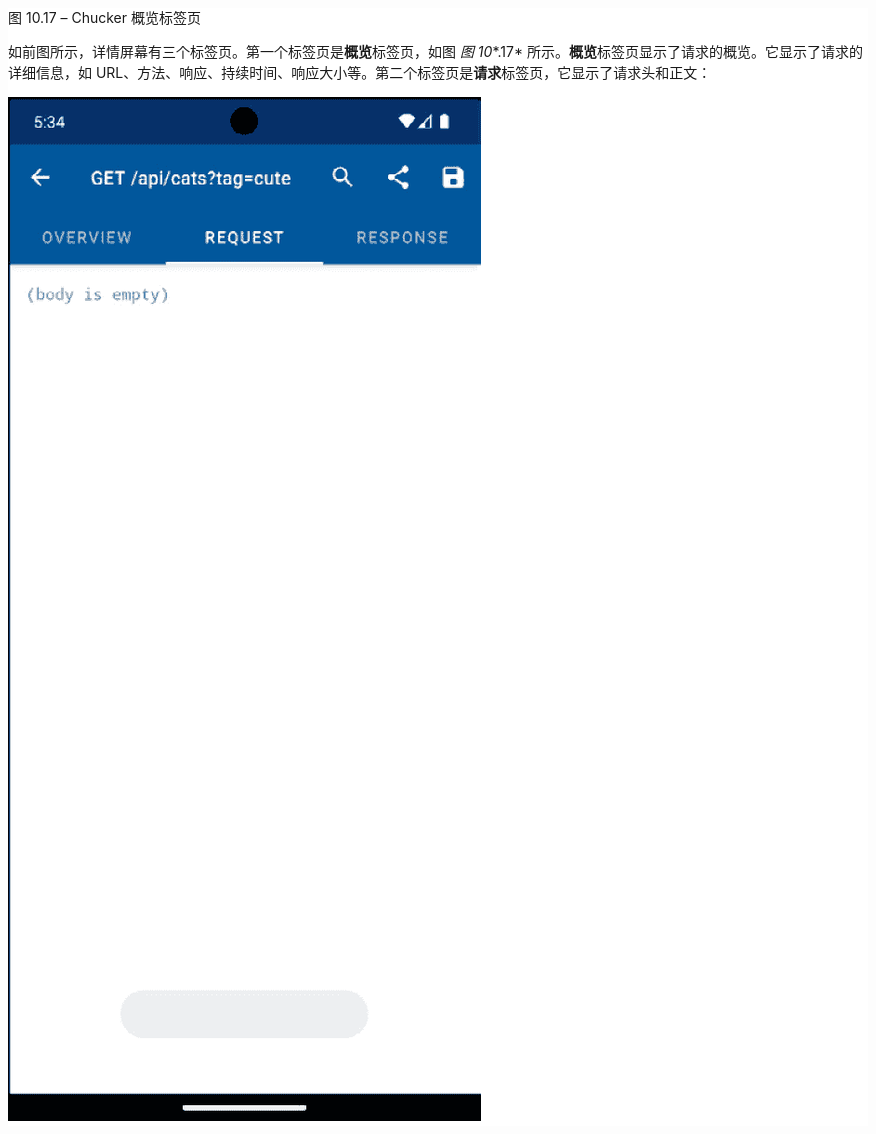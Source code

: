图 10.17 – Chucker 概览标签页

如前图所示，详情屏幕有三个标签页。第一个标签页是**概览**标签页，如图 *图 10**.17* 所示。**概览**标签页显示了请求的概览。它显示了请求的详细信息，如 URL、方法、响应、持续时间、响应大小等。第二个标签页是**请求**标签页，它显示了请求头和正文：

![图 10.18 – Chucker 请求标签页](img/B19779_10_18.jpg)

